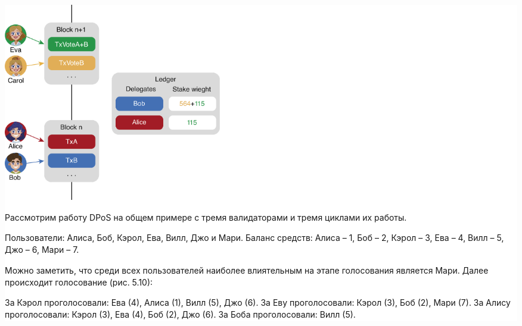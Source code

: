 <img width="42%" alt="Рисунок 5.9 – Пример голосования" src="/resources/img/volume-2/5.2-Delegated-proof-of-stake-as-a-consensus-algorithm.png/Figure-5.10-Voting-example.png"/> 

Рассмотрим работу DPoS на общем примере с тремя валидаторами и тремя циклами их работы.

Пользователи: Алиса, Боб, Кэрол, Ева, Вилл, Джо и Мари.
Баланс средств: Алиса  – 1, Боб  – 2, Кэрол  – 3, Ева – 4, Вилл – 5, Джо – 6, Мари – 7.

Можно заметить, что среди всех пользователей наиболее влиятельным на этапе голосования является Мари. Далее происходит голосование (рис. 5.10):

За Кэрол проголосовали: Ева (4), Алиса (1), Вилл (5), Джо (6).
За Еву проголосовали: Кэрол (3), Боб (2), Мари (7).
За Алису проголосовали: Кэрол (3), Ева (4), Боб (2), Джо (6).
За Боба проголосовали: Вилл (5).
